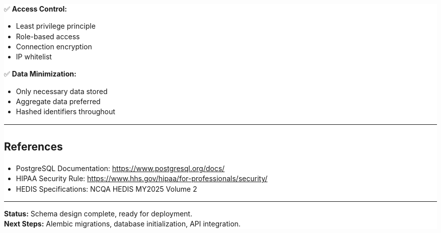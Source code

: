 ✅ **Access Control:**
- Least privilege principle
- Role-based access
- Connection encryption
- IP whitelist

✅ **Data Minimization:**
- Only necessary data stored
- Aggregate data preferred
- Hashed identifiers throughout

---

## References

- PostgreSQL Documentation: https://www.postgresql.org/docs/
- HIPAA Security Rule: https://www.hhs.gov/hipaa/for-professionals/security/
- HEDIS Specifications: NCQA HEDIS MY2025 Volume 2

---

**Status:** Schema design complete, ready for deployment.  
**Next Steps:** Alembic migrations, database initialization, API integration.



